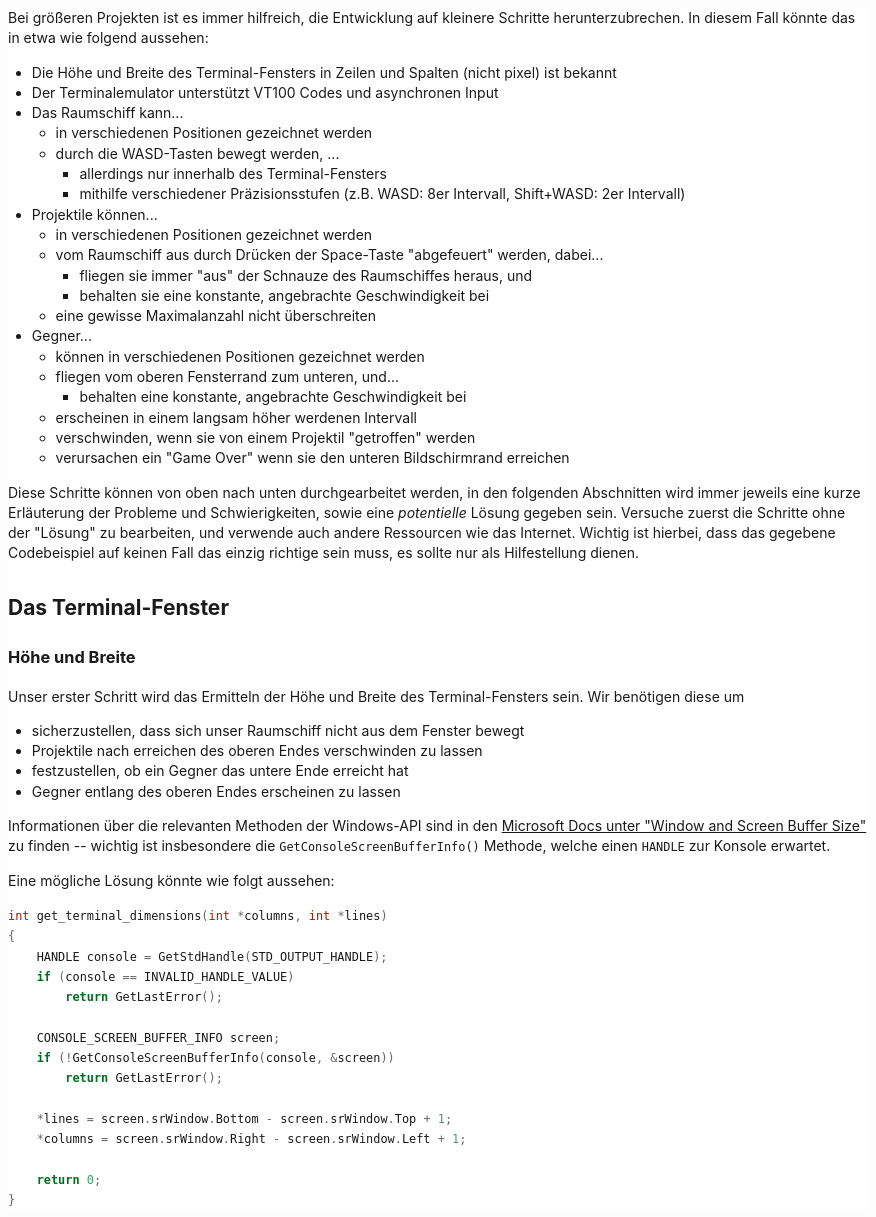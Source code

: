 Bei größeren Projekten ist es immer hilfreich, die Entwicklung auf kleinere Schritte herunterzubrechen. In diesem Fall könnte das in etwa wie folgend aussehen:

- Die Höhe und Breite des Terminal-Fensters in Zeilen und Spalten (nicht pixel) ist bekannt
- Der Terminalemulator unterstützt VT100 Codes und asynchronen Input
- Das Raumschiff kann...
	- in verschiedenen Positionen gezeichnet werden
	- durch die WASD-Tasten bewegt werden, ...
		- allerdings nur innerhalb des Terminal-Fensters
		- mithilfe verschiedener Präzisionsstufen (z.B. WASD: 8er Intervall, Shift+WASD: 2er Intervall)
- Projektile können...
	- in verschiedenen Positionen gezeichnet werden
	- vom Raumschiff aus durch Drücken der Space-Taste "abgefeuert" werden, dabei...
		- fliegen sie immer "aus" der Schnauze des Raumschiffes heraus, und
		- behalten sie eine konstante, angebrachte Geschwindigkeit bei
	- eine gewisse Maximalanzahl nicht überschreiten
- Gegner...
	- können in verschiedenen Positionen gezeichnet werden
	- fliegen vom oberen Fensterrand zum unteren, und...
		- behalten eine konstante, angebrachte Geschwindigkeit bei 
	- erscheinen in einem langsam höher werdenen Intervall
	- verschwinden, wenn sie von einem Projektil "getroffen" werden
	- verursachen ein "Game Over" wenn sie den unteren Bildschirmrand erreichen

Diese Schritte können von oben nach unten durchgearbeitet werden, in den folgenden Abschnitten wird immer jeweils eine kurze Erläuterung der Probleme und Schwierigkeiten, sowie eine _potentielle_ Lösung gegeben sein. Versuche zuerst die Schritte ohne der "Lösung" zu bearbeiten, und verwende auch andere Ressourcen wie das Internet. Wichtig ist hierbei, dass das gegebene Codebeispiel auf keinen Fall das einzig richtige sein muss, es sollte nur als Hilfestellung dienen.

## Das Terminal-Fenster

### Höhe und Breite

Unser erster Schritt wird das Ermitteln der Höhe und Breite des Terminal-Fensters sein. Wir benötigen diese um
- sicherzustellen, dass sich unser Raumschiff nicht aus dem Fenster bewegt
- Projektile nach erreichen des oberen Endes verschwinden zu lassen
- festzustellen, ob ein Gegner das untere Ende erreicht hat
- Gegner entlang des oberen Endes erscheinen zu lassen

Informationen über die relevanten Methoden der Windows-API sind in den [Microsoft Docs unter "Window and Screen Buffer Size"](https://docs.microsoft.com/en-us/windows/console/window-and-screen-buffer-size) zu finden -- wichtig ist insbesondere die `GetConsoleScreenBufferInfo()` Methode, welche einen `HANDLE` zur Konsole erwartet.

Eine mögliche Lösung könnte wie folgt aussehen:

```C
int get_terminal_dimensions(int *columns, int *lines)
{
	HANDLE console = GetStdHandle(STD_OUTPUT_HANDLE);
	if (console == INVALID_HANDLE_VALUE)
		return GetLastError();

	CONSOLE_SCREEN_BUFFER_INFO screen;
	if (!GetConsoleScreenBufferInfo(console, &screen))
		return GetLastError();

	*lines = screen.srWindow.Bottom - screen.srWindow.Top + 1;
	*columns = screen.srWindow.Right - screen.srWindow.Left + 1;

	return 0;
}
```
